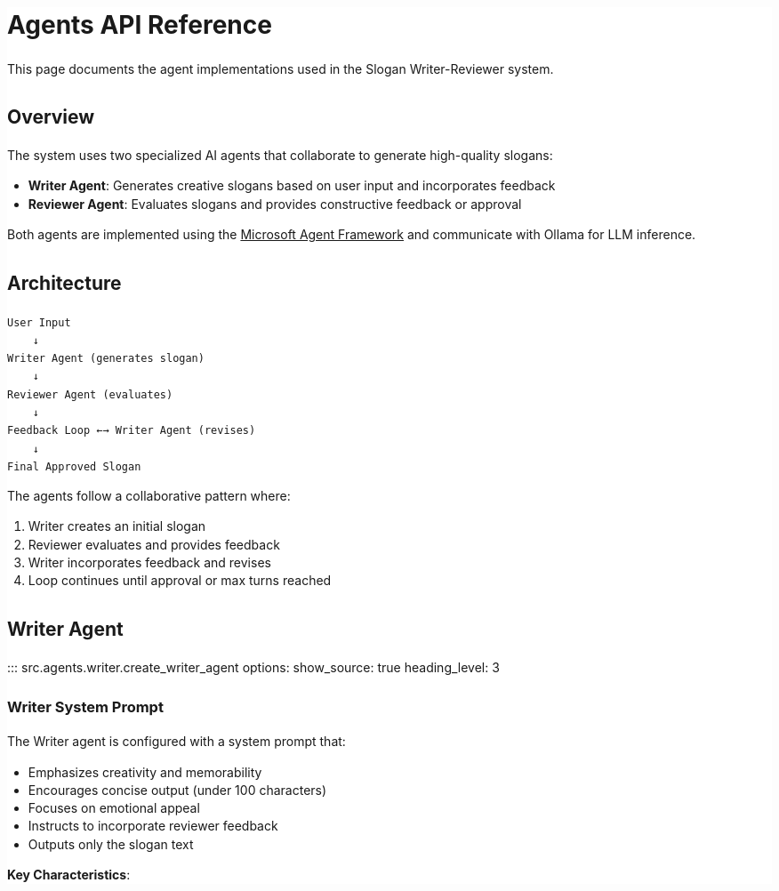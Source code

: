 # Agents API Reference

This page documents the agent implementations used in the Slogan Writer-Reviewer system.

## Overview

The system uses two specialized AI agents that collaborate to generate high-quality slogans:

- **Writer Agent**: Generates creative slogans based on user input and incorporates feedback
- **Reviewer Agent**: Evaluates slogans and provides constructive feedback or approval

Both agents are implemented using the [Microsoft Agent Framework](https://github.com/microsoft/agent-framework) and communicate with Ollama for LLM inference.

## Architecture

```
User Input
    ↓
Writer Agent (generates slogan)
    ↓
Reviewer Agent (evaluates)
    ↓
Feedback Loop ←→ Writer Agent (revises)
    ↓
Final Approved Slogan
```

The agents follow a collaborative pattern where:

1. Writer creates an initial slogan
2. Reviewer evaluates and provides feedback
3. Writer incorporates feedback and revises
4. Loop continues until approval or max turns reached

## Writer Agent

::: src.agents.writer.create_writer_agent
    options:
      show_source: true
      heading_level: 3

### Writer System Prompt

The Writer agent is configured with a system prompt that:

- Emphasizes creativity and memorability
- Encourages concise output (under 100 characters)
- Focuses on emotional appeal
- Instructs to incorporate reviewer feedback
- Outputs only the slogan text

**Key Characteristics**:
